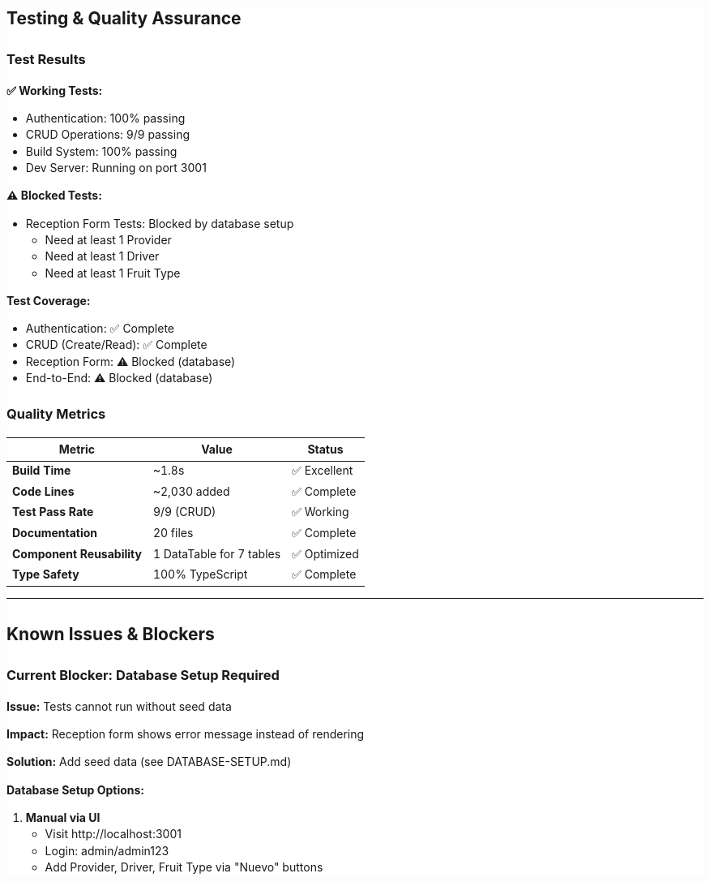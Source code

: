 
## Testing & Quality Assurance

### Test Results

**✅ Working Tests:**
- Authentication: 100% passing
- CRUD Operations: 9/9 passing
- Build System: 100% passing
- Dev Server: Running on port 3001

**⚠️ Blocked Tests:**
- Reception Form Tests: Blocked by database setup
  - Need at least 1 Provider
  - Need at least 1 Driver
  - Need at least 1 Fruit Type

**Test Coverage:**
- Authentication: ✅ Complete
- CRUD (Create/Read): ✅ Complete
- Reception Form: ⚠️ Blocked (database)
- End-to-End: ⚠️ Blocked (database)

### Quality Metrics

| Metric | Value | Status |
|--------|-------|--------|
| **Build Time** | ~1.8s | ✅ Excellent |
| **Code Lines** | ~2,030 added | ✅ Complete |
| **Test Pass Rate** | 9/9 (CRUD) | ✅ Working |
| **Documentation** | 20 files | ✅ Complete |
| **Component Reusability** | 1 DataTable for 7 tables | ✅ Optimized |
| **Type Safety** | 100% TypeScript | ✅ Complete |

---

## Known Issues & Blockers

### Current Blocker: Database Setup Required

**Issue:** Tests cannot run without seed data

**Impact:** Reception form shows error message instead of rendering

**Solution:** Add seed data (see DATABASE-SETUP.md)

**Database Setup Options:**

1. **Manual via UI**
   - Visit http://localhost:3001
   - Login: admin/admin123
   - Add Provider, Driver, Fruit Type via "Nuevo" buttons

